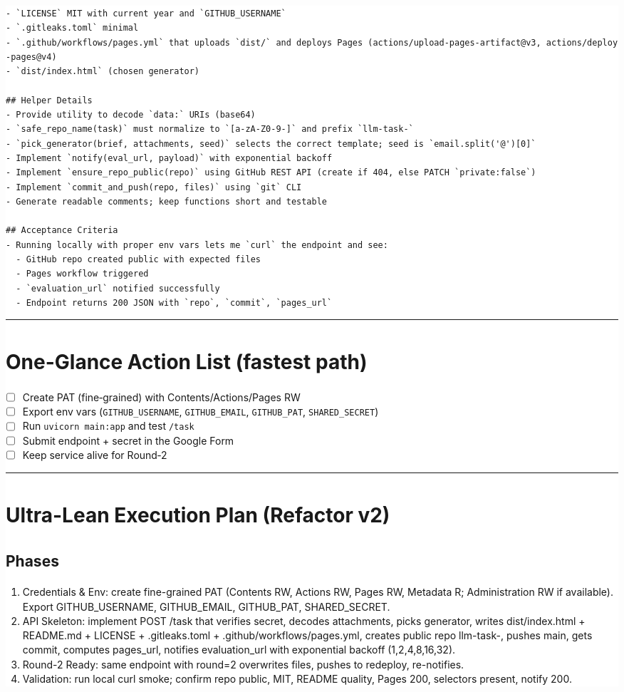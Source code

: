 ```
- `LICENSE` MIT with current year and `GITHUB_USERNAME`
- `.gitleaks.toml` minimal
- `.github/workflows/pages.yml` that uploads `dist/` and deploys Pages (actions/upload-pages-artifact@v3, actions/deploy-pages@v4)
- `dist/index.html` (chosen generator)

## Helper Details
- Provide utility to decode `data:` URIs (base64)
- `safe_repo_name(task)` must normalize to `[a-zA-Z0-9-]` and prefix `llm-task-`
- `pick_generator(brief, attachments, seed)` selects the correct template; seed is `email.split('@')[0]`
- Implement `notify(eval_url, payload)` with exponential backoff
- Implement `ensure_repo_public(repo)` using GitHub REST API (create if 404, else PATCH `private:false`)
- Implement `commit_and_push(repo, files)` using `git` CLI
- Generate readable comments; keep functions short and testable

## Acceptance Criteria
- Running locally with proper env vars lets me `curl` the endpoint and see:
  - GitHub repo created public with expected files
  - Pages workflow triggered
  - `evaluation_url` notified successfully
  - Endpoint returns 200 JSON with `repo`, `commit`, `pages_url`
```

---

# One-Glance Action List (fastest path)

* [ ] Create PAT (fine‑grained) with Contents/Actions/Pages RW
* [ ] Export env vars (`GITHUB_USERNAME`, `GITHUB_EMAIL`, `GITHUB_PAT`, `SHARED_SECRET`)
* [ ] Run `uvicorn main:app` and test `/task`
* [ ] Submit endpoint + secret in the Google Form
* [ ] Keep service alive for Round‑2

---

# Ultra-Lean Execution Plan (Refactor v2)

## Phases

1. Credentials & Env: create fine-grained PAT (Contents RW, Actions RW, Pages RW, Metadata R; Administration RW if available). Export GITHUB_USERNAME, GITHUB_EMAIL, GITHUB_PAT, SHARED_SECRET.
2. API Skeleton: implement POST /task that verifies secret, decodes attachments, picks generator, writes dist/index.html + README.md + LICENSE + .gitleaks.toml + .github/workflows/pages.yml, creates public repo llm-task-<task>, pushes main, gets commit, computes pages_url, notifies evaluation_url with exponential backoff (1,2,4,8,16,32).
3. Round-2 Ready: same endpoint with round=2 overwrites files, pushes to redeploy, re-notifies.
4. Validation: run local curl smoke; confirm repo public, MIT, README quality, Pages 200, selectors present, notify 200.
